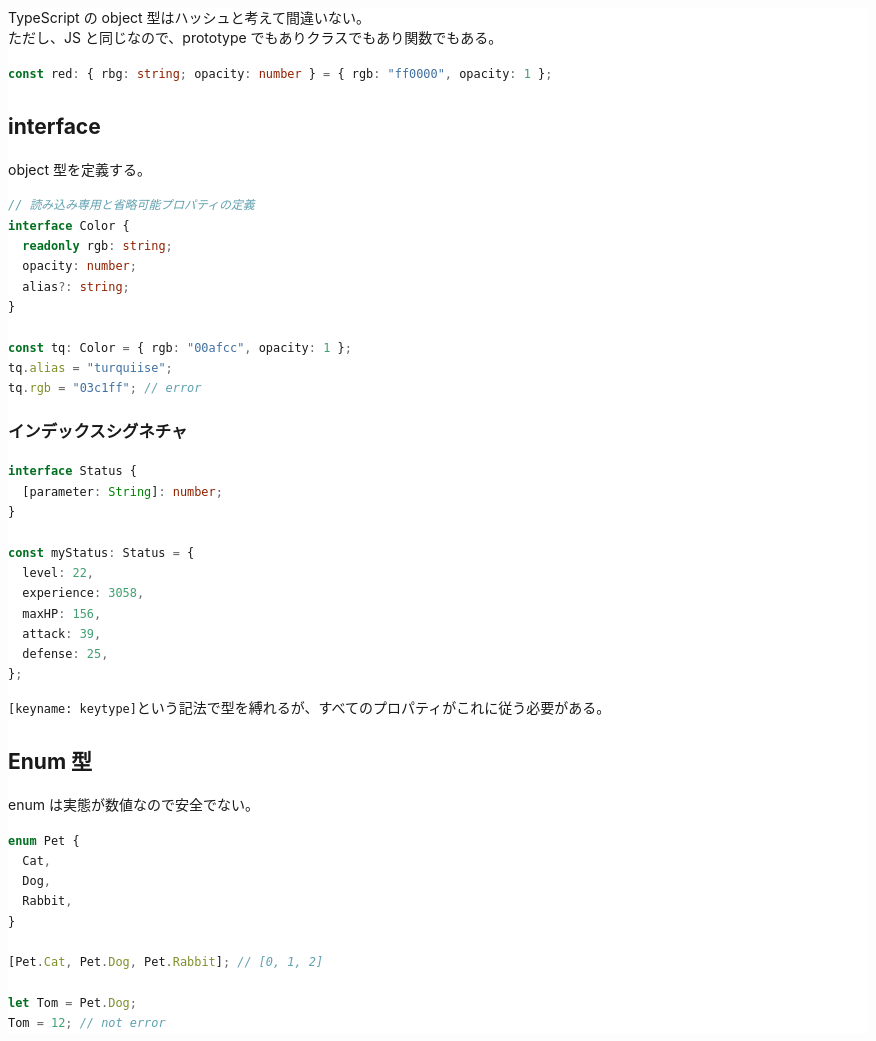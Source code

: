 TypeScript の object 型はハッシュと考えて間違いない。  
ただし、JS と同じなので、prototype でもありクラスでもあり関数でもある。

```ts
const red: { rbg: string; opacity: number } = { rgb: "ff0000", opacity: 1 };
```

## interface

object 型を定義する。

```ts
// 読み込み専用と省略可能プロパティの定義
interface Color {
  readonly rgb: string;
  opacity: number;
  alias?: string;
}

const tq: Color = { rgb: "00afcc", opacity: 1 };
tq.alias = "turquiise";
tq.rgb = "03c1ff"; // error
```

### インデックスシグネチャ

```ts
interface Status {
  [parameter: String]: number;
}

const myStatus: Status = {
  level: 22,
  experience: 3058,
  maxHP: 156,
  attack: 39,
  defense: 25,
};
```

`[keyname: keytype]`という記法で型を縛れるが、すべてのプロパティがこれに従う必要がある。

## Enum 型

enum は実態が数値なので安全でない。

```ts
enum Pet {
  Cat,
  Dog,
  Rabbit,
}

[Pet.Cat, Pet.Dog, Pet.Rabbit]; // [0, 1, 2]

let Tom = Pet.Dog;
Tom = 12; // not error
```
